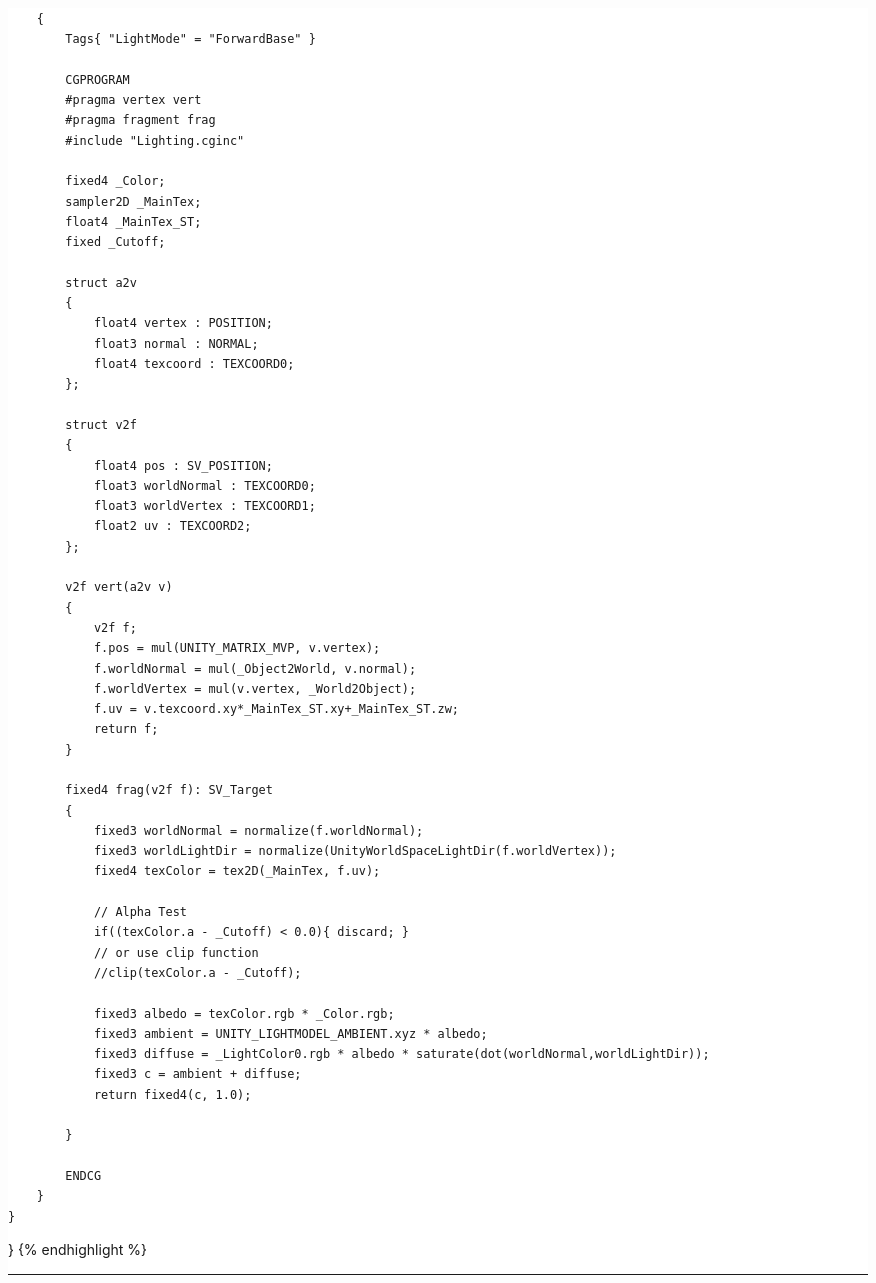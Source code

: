         {
            Tags{ "LightMode" = "ForwardBase" }

            CGPROGRAM
            #pragma vertex vert
            #pragma fragment frag
            #include "Lighting.cginc"

            fixed4 _Color;
            sampler2D _MainTex;
            float4 _MainTex_ST;
            fixed _Cutoff;

            struct a2v
            {
                float4 vertex : POSITION;
                float3 normal : NORMAL;
                float4 texcoord : TEXCOORD0;
            };

            struct v2f
            {
                float4 pos : SV_POSITION;
                float3 worldNormal : TEXCOORD0;
                float3 worldVertex : TEXCOORD1;
                float2 uv : TEXCOORD2;
            };

            v2f vert(a2v v)
            {
                v2f f;
                f.pos = mul(UNITY_MATRIX_MVP, v.vertex);
                f.worldNormal = mul(_Object2World, v.normal);
                f.worldVertex = mul(v.vertex, _World2Object);
                f.uv = v.texcoord.xy*_MainTex_ST.xy+_MainTex_ST.zw;
                return f;
            }

            fixed4 frag(v2f f): SV_Target
            {
                fixed3 worldNormal = normalize(f.worldNormal);
                fixed3 worldLightDir = normalize(UnityWorldSpaceLightDir(f.worldVertex));
                fixed4 texColor = tex2D(_MainTex, f.uv);

                // Alpha Test
                if((texColor.a - _Cutoff) < 0.0){ discard; }
                // or use clip function
                //clip(texColor.a - _Cutoff);

                fixed3 albedo = texColor.rgb * _Color.rgb;
                fixed3 ambient = UNITY_LIGHTMODEL_AMBIENT.xyz * albedo;
                fixed3 diffuse = _LightColor0.rgb * albedo * saturate(dot(worldNormal,worldLightDir));
                fixed3 c = ambient + diffuse;
                return fixed4(c, 1.0);

            }

            ENDCG
        }
    }
}
{% endhighlight %}

---